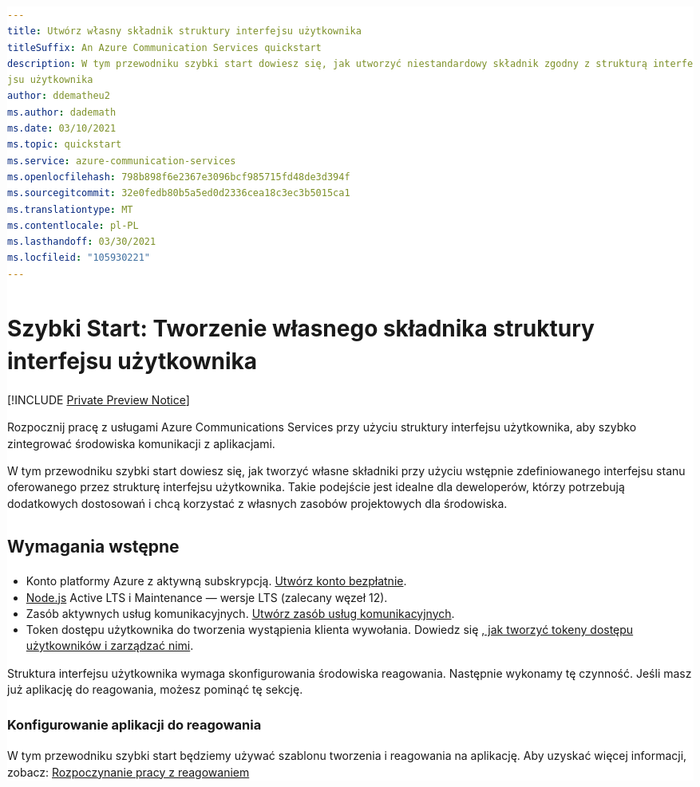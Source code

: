 ```yaml
---
title: Utwórz własny składnik struktury interfejsu użytkownika
titleSuffix: An Azure Communication Services quickstart
description: W tym przewodniku szybki start dowiesz się, jak utworzyć niestandardowy składnik zgodny z strukturą interfejsu użytkownika
author: ddematheu2
ms.author: dademath
ms.date: 03/10/2021
ms.topic: quickstart
ms.service: azure-communication-services
ms.openlocfilehash: 798b898f6e2367e3096bcf985715fd48de3d394f
ms.sourcegitcommit: 32e0fedb80b5a5ed0d2336cea18c3ec3b5015ca1
ms.translationtype: MT
ms.contentlocale: pl-PL
ms.lasthandoff: 03/30/2021
ms.locfileid: "105930221"
---
```

# <a name="quickstart-create-your-own-ui-framework-component"></a>Szybki Start: Tworzenie własnego składnika struktury interfejsu użytkownika

[!INCLUDE [Private Preview Notice](../../includes/private-preview-include.md)]

Rozpocznij pracę z usługami Azure Communications Services przy użyciu struktury interfejsu użytkownika, aby szybko zintegrować środowiska komunikacji z aplikacjami.

W tym przewodniku szybki start dowiesz się, jak tworzyć własne składniki przy użyciu wstępnie zdefiniowanego interfejsu stanu oferowanego przez strukturę interfejsu użytkownika. Takie podejście jest idealne dla deweloperów, którzy potrzebują dodatkowych dostosowań i chcą korzystać z własnych zasobów projektowych dla środowiska. 

## <a name="prerequisites"></a>Wymagania wstępne

- Konto platformy Azure z aktywną subskrypcją. [Utwórz konto bezpłatnie](https://azure.microsoft.com/free/?WT.mc_id=A261C142F).
- [Node.js](https://nodejs.org/) Active LTS i Maintenance — wersje LTS (zalecany węzeł 12).
- Zasób aktywnych usług komunikacyjnych. [Utwórz zasób usług komunikacyjnych](./../create-communication-resource.md).
- Token dostępu użytkownika do tworzenia wystąpienia klienta wywołania. Dowiedz się [, jak tworzyć tokeny dostępu użytkowników i zarządzać nimi](./../access-tokens.md).

Struktura interfejsu użytkownika wymaga skonfigurowania środowiska reagowania. Następnie wykonamy tę czynność. Jeśli masz już aplikację do reagowania, możesz pominąć tę sekcję.

### <a name="set-up-react-app"></a>Konfigurowanie aplikacji do reagowania

W tym przewodniku szybki start będziemy używać szablonu tworzenia i reagowania na aplikację. Aby uzyskać więcej informacji, zobacz: [Rozpoczynanie pracy z reagowaniem](https://reactjs.org/docs/create-a-new-react-app.html)
